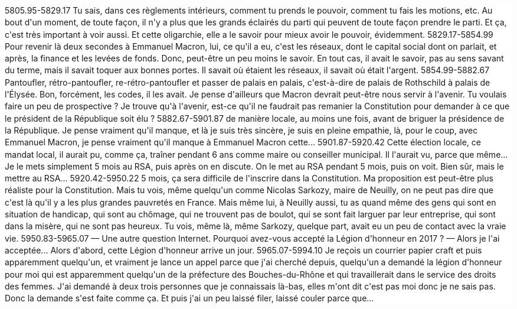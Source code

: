 5805.95-5829.17   Tu sais, dans ces règlements intérieurs, comment tu prends le pouvoir, comment tu fais les motions, etc. Au bout d'un moment, de toute façon, il n'y a plus que les grands éclairés du parti qui peuvent de toute façon prendre le parti. Et ça, c'est très important à voir aussi. Et cette oligarchie, elle a le savoir pour mieux avoir le pouvoir, évidemment.
5829.17-5854.99   Pour revenir là deux secondes à Emmanuel Macron, lui, ce qu'il a eu, c'est les réseaux, dont le capital social dont on parlait, et après, la finance et les levées de fonds. Donc, peut-être un peu moins le savoir. En tout cas, il avait le savoir, pas au sens savant du terme, mais il savait toquer aux bonnes portes. Il savait où étaient les réseaux, il savait où était l'argent.
5854.99-5882.67   Pantoufler, rétro-pantoufler, re-rétro-pantoufler et passer de palais en palais, c'est-à-dire de palais de Rothschild à palais de l'Élysée. Bon, forcément, les codes, il les avait. Je pense d'ailleurs que Macron devrait peut-être nous servir à l'avenir. Tu voulais faire un peu de prospective ? Je trouve qu'à l'avenir, est-ce qu'il ne faudrait pas remanier la Constitution pour demander à ce que le président de la République soit élu ?
5882.67-5901.87   de manière locale, au moins une fois, avant de briguer la présidence de la République. Je pense vraiment qu'il manque, et là je suis très sincère, je suis en pleine empathie, là, pour le coup, avec Emmanuel Macron, je pense vraiment qu'il manque à Emmanuel Macron cette...
5901.87-5920.42   Cette élection locale, ce mandat local, il aurait pu, comme ça, traîner pendant 6 ans comme maire ou conseiller municipal. Il l'aurait vu, parce que même... Je le mets simplement 5 mois au RSA, puis après on en discute. On le met au RSA pendant 5 mois, puis on voit. Bien sûr, mais le mettre au RSA...
5920.42-5950.22   5 mois, ça sera difficile de l'inscrire dans la Constitution. Ma proposition est peut-être plus réaliste pour la Constitution. Mais tu vois, même quelqu'un comme Nicolas Sarkozy, maire de Neuilly, on ne peut pas dire que c'est là qu'il y a les plus grandes pauvretés en France. Mais même lui, à Neuilly aussi, tu as quand même des gens qui sont en situation de handicap, qui sont au chômage, qui ne trouvent pas de boulot, qui se sont fait larguer par leur entreprise, qui sont dans la misère, qui ne sont pas heureux. Tu vois, même là, même Sarkozy, quelque part, avait eu un peu de contact avec la vraie vie.
5950.83-5965.07   — Une autre question Internet. Pourquoi avez-vous accepté la Légion d'honneur en 2017 ? — Alors je l'ai acceptée... Alors d'abord, cette Légion d'honneur arrive un jour.
5965.07-5994.10   Je reçois un courrier papier craft et puis apparemment quelqu'un, et vraiment je lance un appel parce que j'ai cherché depuis, quelqu'un a demandé la légion d'honneur pour moi qui est apparemment quelqu'un de la préfecture des Bouches-du-Rhône et qui travaillerait dans le service des droits des femmes. J'ai demandé à deux trois personnes que je connaissais là-bas, elles m'ont dit c'est pas moi donc je ne sais pas. Donc la demande s'est faite comme ça. Et puis j'ai un peu laissé filer, laissé couler parce que...
